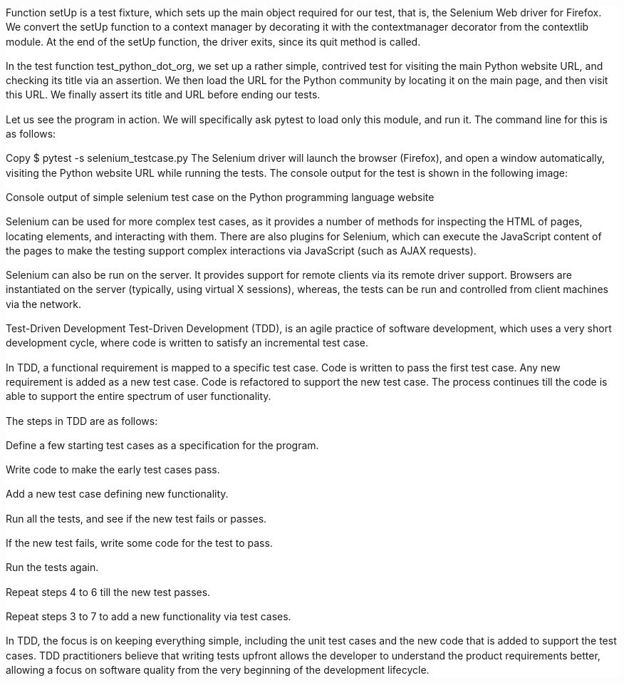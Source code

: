 Function setUp is a test fixture, which sets up the main object required for our test, that is, the Selenium Web driver for Firefox. We convert the setUp function to a context manager by decorating it with the contextmanager decorator from the contextlib module. At the end of the setUp function, the driver exits, since its quit method is called.

In the test function test_python_dot_org, we set up a rather simple, contrived test for visiting the main Python website URL, and checking its title via an assertion. We then load the URL for the Python community by locating it on the main page, and then visit this URL. We finally assert its title and URL before ending our tests.

Let us see the program in action. We will specifically ask pytest to load only this module, and run it. The command line for this is as follows:

Copy
$ pytest -s selenium_testcase.py
The Selenium driver will launch the browser (Firefox), and open a window automatically, visiting the Python website URL while running the tests. The console output for the test is shown in the following image:


Console output of simple selenium test case on the Python programming language website

Selenium can be used for more complex test cases, as it provides a number of methods for inspecting the HTML of pages, locating elements, and interacting with them. There are also plugins for Selenium, which can execute the JavaScript content of the pages to make the testing support complex interactions via JavaScript (such as AJAX requests).

Selenium can also be run on the server. It provides support for remote clients via its remote driver support. Browsers are instantiated on the server (typically, using virtual X sessions), whereas, the tests can be run and controlled from client machines via the network.

Test-Driven Development
Test-Driven Development (TDD), is an agile practice of software development, which uses a very short development cycle, where code is written to satisfy an incremental test case.

In TDD, a functional requirement is mapped to a specific test case. Code is written to pass the first test case. Any new requirement is added as a new test case. Code is refactored to support the new test case. The process continues till the code is able to support the entire spectrum of user functionality.

The steps in TDD are as follows:

Define a few starting test cases as a specification for the program.

Write code to make the early test cases pass.

Add a new test case defining new functionality.

Run all the tests, and see if the new test fails or passes.

If the new test fails, write some code for the test to pass.

Run the tests again.

Repeat steps 4 to 6 till the new test passes.

Repeat steps 3 to 7 to add a new functionality via test cases.

In TDD, the focus is on keeping everything simple, including the unit test cases and the new code that is added to support the test cases. TDD practitioners believe that writing tests upfront allows the developer to understand the product requirements better, allowing a focus on software quality from the very beginning of the development lifecycle.
